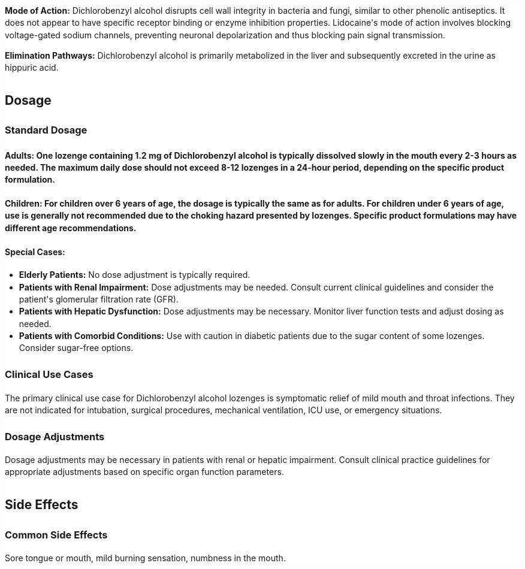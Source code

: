 **Mode of Action:** Dichlorobenzyl alcohol disrupts cell wall integrity in bacteria and fungi, similar to other phenolic antiseptics. It does not appear to have specific receptor binding or enzyme inhibition properties. Lidocaine's mode of action involves blocking voltage-gated sodium channels, preventing neuronal depolarization and thus blocking pain signal transmission.

**Elimination Pathways:** Dichlorobenzyl alcohol is primarily metabolized in the liver and subsequently excreted in the urine as hippuric acid.


## **Dosage**

### **Standard Dosage**

#### **Adults:** One lozenge containing 1.2 mg of Dichlorobenzyl alcohol is typically dissolved slowly in the mouth every 2-3 hours as needed.  The maximum daily dose should not exceed 8-12 lozenges in a 24-hour period, depending on the specific product formulation.

#### **Children:** For children over 6 years of age, the dosage is typically the same as for adults.  For children under 6 years of age, use is generally not recommended due to the choking hazard presented by lozenges.  Specific product formulations may have different age recommendations.

#### **Special Cases:**

- **Elderly Patients:** No dose adjustment is typically required.
- **Patients with Renal Impairment:**  Dose adjustments may be needed. Consult current clinical guidelines and consider the patient's glomerular filtration rate (GFR).
- **Patients with Hepatic Dysfunction:** Dose adjustments may be necessary. Monitor liver function tests and adjust dosing as needed.
- **Patients with Comorbid Conditions:** Use with caution in diabetic patients due to the sugar content of some lozenges. Consider sugar-free options.



### **Clinical Use Cases**

The primary clinical use case for Dichlorobenzyl alcohol lozenges is symptomatic relief of mild mouth and throat infections.  They are not indicated for intubation, surgical procedures, mechanical ventilation, ICU use, or emergency situations.  

### **Dosage Adjustments**

Dosage adjustments may be necessary in patients with renal or hepatic impairment. Consult clinical practice guidelines for appropriate adjustments based on specific organ function parameters.


## **Side Effects**

### **Common Side Effects**
Sore tongue or mouth, mild burning sensation, numbness in the mouth.

